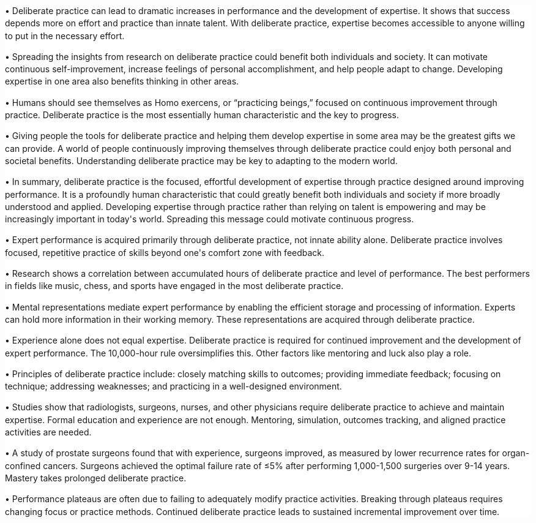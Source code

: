 • Deliberate practice can lead to dramatic increases in performance and the development of expertise. It shows that success depends more on effort and practice than innate talent. With deliberate practice, expertise becomes accessible to anyone willing to put in the necessary effort.

• Spreading the insights from research on deliberate practice could benefit both individuals and society. It can motivate continuous self-improvement, increase feelings of personal accomplishment, and help people adapt to change. Developing expertise in one area also benefits thinking in other areas.

• Humans should see themselves as Homo exercens, or “practicing beings,” focused on continuous improvement through practice. Deliberate practice is the most essentially human characteristic and the key to progress.

• Giving people the tools for deliberate practice and helping them develop expertise in some area may be the greatest gifts we can provide. A world of people continuously improving themselves through deliberate practice could enjoy both personal and societal benefits. Understanding deliberate practice may be key to adapting to the modern world.

• In summary, deliberate practice is the focused, effortful development of expertise through practice designed around improving performance. It is a profoundly human characteristic that could greatly benefit both individuals and society if more broadly understood and applied. Developing expertise through practice rather than relying on talent is empowering and may be increasingly important in today's world. Spreading this message could motivate continuous progress.

 

• Expert performance is acquired primarily through deliberate practice, not innate ability alone. Deliberate practice involves focused, repetitive practice of skills beyond one's comfort zone with feedback. 

• Research shows a correlation between accumulated hours of deliberate practice and level of performance. The best performers in fields like music, chess, and sports have engaged in the most deliberate practice.

• Mental representations mediate expert performance by enabling the efficient storage and processing of information. Experts can hold more information in their working memory. These representations are acquired through deliberate practice.

• Experience alone does not equal expertise. Deliberate practice is required for continued improvement and the development of expert performance. The 10,000-hour rule oversimplifies this. Other factors like mentoring and luck also play a role.

• Principles of deliberate practice include: closely matching skills to outcomes; providing immediate feedback; focusing on technique; addressing weaknesses; and practicing in a well-designed environment.

• Studies show that radiologists, surgeons, nurses, and other physicians require deliberate practice to achieve and maintain expertise. Formal education and experience are not enough. Mentoring, simulation, outcomes tracking, and aligned practice activities are needed.

• A study of prostate surgeons found that with experience, surgeons improved, as measured by lower recurrence rates for organ-confined cancers. Surgeons achieved the optimal failure rate of ≤5% after performing 1,000-1,500 surgeries over 9-14 years. Mastery takes prolonged deliberate practice.

• Performance plateaus are often due to failing to adequately modify practice activities. Breaking through plateaus requires changing focus or practice methods. Continued deliberate practice leads to sustained incremental improvement over time.
